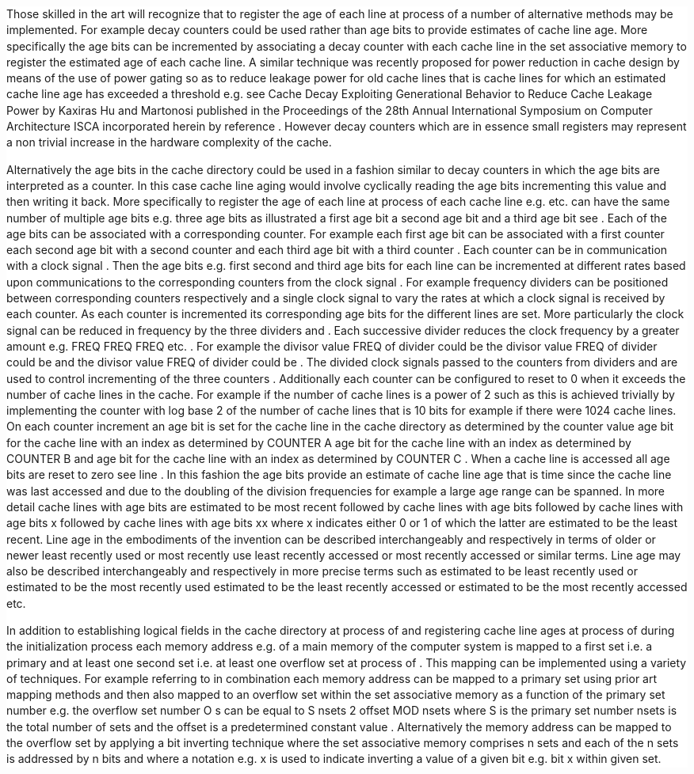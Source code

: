 Those skilled in the art will recognize that to register the age of each line at process of a number of alternative methods may be implemented. For example decay counters could be used rather than age bits to provide estimates of cache line age. More specifically the age bits can be incremented by associating a decay counter with each cache line in the set associative memory to register the estimated age of each cache line. A similar technique was recently proposed for power reduction in cache design by means of the use of power gating so as to reduce leakage power for old cache lines that is cache lines for which an estimated cache line age has exceeded a threshold e.g. see Cache Decay Exploiting Generational Behavior to Reduce Cache Leakage Power by Kaxiras Hu and Martonosi published in the Proceedings of the 28th Annual International Symposium on Computer Architecture ISCA incorporated herein by reference . However decay counters which are in essence small registers may represent a non trivial increase in the hardware complexity of the cache.

Alternatively the age bits in the cache directory could be used in a fashion similar to decay counters in which the age bits are interpreted as a counter. In this case cache line aging would involve cyclically reading the age bits incrementing this value and then writing it back. More specifically to register the age of each line at process of each cache line e.g. etc. can have the same number of multiple age bits e.g. three age bits as illustrated a first age bit a second age bit and a third age bit see . Each of the age bits can be associated with a corresponding counter. For example each first age bit can be associated with a first counter each second age bit with a second counter and each third age bit with a third counter . Each counter can be in communication with a clock signal . Then the age bits e.g. first second and third age bits for each line can be incremented at different rates based upon communications to the corresponding counters from the clock signal . For example frequency dividers can be positioned between corresponding counters respectively and a single clock signal to vary the rates at which a clock signal is received by each counter. As each counter is incremented its corresponding age bits for the different lines are set. More particularly the clock signal can be reduced in frequency by the three dividers and . Each successive divider reduces the clock frequency by a greater amount e.g. FREQ FREQ FREQ etc. . For example the divisor value FREQ of divider could be the divisor value FREQ of divider could be and the divisor value FREQ of divider could be . The divided clock signals passed to the counters from dividers and are used to control incrementing of the three counters . Additionally each counter can be configured to reset to 0 when it exceeds the number of cache lines in the cache. For example if the number of cache lines is a power of 2 such as this is achieved trivially by implementing the counter with log base 2 of the number of cache lines that is 10 bits for example if there were 1024 cache lines. On each counter increment an age bit is set for the cache line in the cache directory as determined by the counter value age bit for the cache line with an index as determined by COUNTER A age bit for the cache line with an index as determined by COUNTER B and age bit for the cache line with an index as determined by COUNTER C . When a cache line is accessed all age bits are reset to zero see line . In this fashion the age bits provide an estimate of cache line age that is time since the cache line was last accessed and due to the doubling of the division frequencies for example a large age range can be spanned. In more detail cache lines with age bits are estimated to be most recent followed by cache lines with age bits followed by cache lines with age bits x followed by cache lines with age bits xx where x indicates either 0 or 1 of which the latter are estimated to be the least recent. Line age in the embodiments of the invention can be described interchangeably and respectively in terms of older or newer least recently used or most recently use least recently accessed or most recently accessed or similar terms. Line age may also be described interchangeably and respectively in more precise terms such as estimated to be least recently used or estimated to be the most recently used estimated to be the least recently accessed or estimated to be the most recently accessed etc.

In addition to establishing logical fields in the cache directory at process of and registering cache line ages at process of during the initialization process each memory address e.g. of a main memory of the computer system is mapped to a first set i.e. a primary and at least one second set i.e. at least one overflow set at process of . This mapping can be implemented using a variety of techniques. For example referring to in combination each memory address can be mapped to a primary set using prior art mapping methods and then also mapped to an overflow set within the set associative memory as a function of the primary set number e.g. the overflow set number O s can be equal to S nsets 2 offset MOD nsets where S is the primary set number nsets is the total number of sets and the offset is a predetermined constant value . Alternatively the memory address can be mapped to the overflow set by applying a bit inverting technique where the set associative memory comprises n sets and each of the n sets is addressed by n bits and where a notation e.g. x is used to indicate inverting a value of a given bit e.g. bit x within given set.

